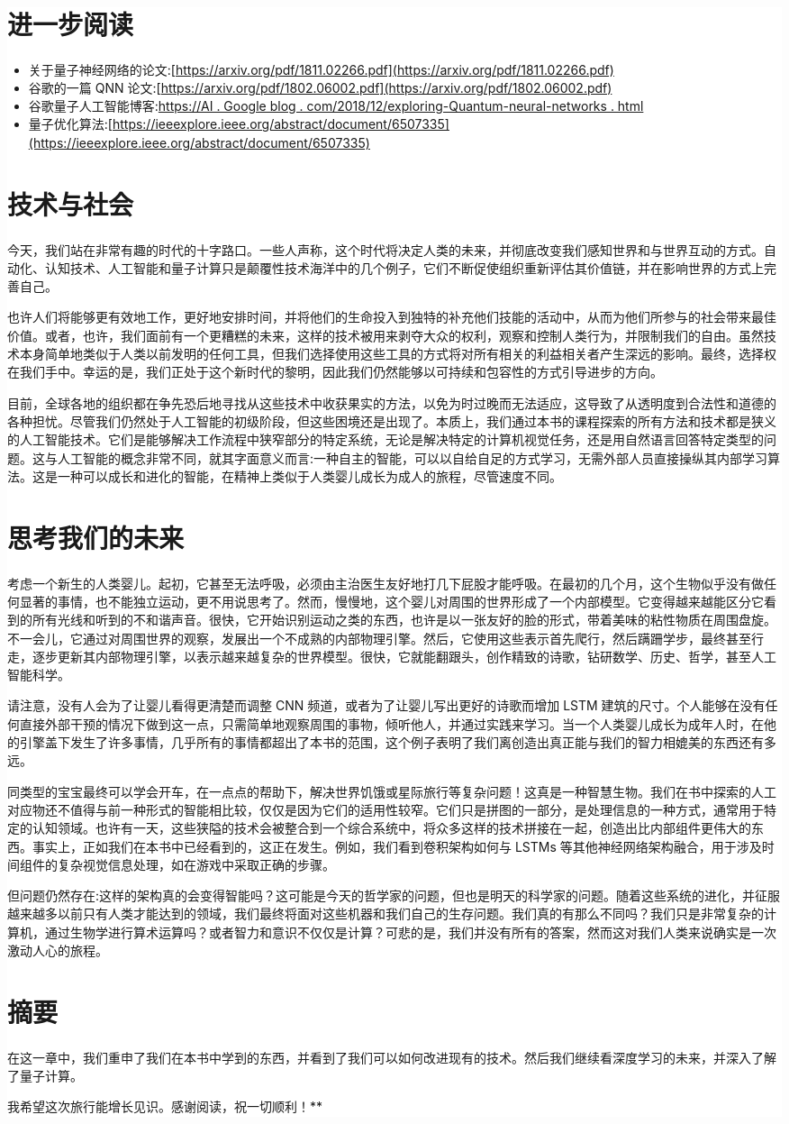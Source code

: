 # 进一步阅读

*   关于量子神经网络的论文:[https://arxiv.org/pdf/1811.02266.pdf](https://arxiv.org/pdf/1811.02266.pdf)
*   谷歌的一篇 QNN 论文:[https://arxiv.org/pdf/1802.06002.pdf](https://arxiv.org/pdf/1802.06002.pdf)
*   谷歌量子人工智能博客:[https://AI . Google blog . com/2018/12/exploring-Quantum-neural-networks . html](https://ai.googleblog.com/2018/12/exploring-quantum-neural-networks.html)
*   量子优化算法:[https://ieeexplore.ieee.org/abstract/document/6507335](https://ieeexplore.ieee.org/abstract/document/6507335)

<link href="Styles/Style00.css" rel="stylesheet" type="text/css"> <link href="Styles/Style01.css" rel="stylesheet" type="text/css"> <link href="Styles/Style02.css" rel="stylesheet" type="text/css"> <link href="Styles/Style03.css" rel="stylesheet" type="text/css">     

# 技术与社会

今天，我们站在非常有趣的时代的十字路口。一些人声称，这个时代将决定人类的未来，并彻底改变我们感知世界和与世界互动的方式。自动化、认知技术、人工智能和量子计算只是颠覆性技术海洋中的几个例子，它们不断促使组织重新评估其价值链，并在影响世界的方式上完善自己。

也许人们将能够更有效地工作，更好地安排时间，并将他们的生命投入到独特的补充他们技能的活动中，从而为他们所参与的社会带来最佳价值。或者，也许，我们面前有一个更糟糕的未来，这样的技术被用来剥夺大众的权利，观察和控制人类行为，并限制我们的自由。虽然技术本身简单地类似于人类以前发明的任何工具，但我们选择使用这些工具的方式将对所有相关的利益相关者产生深远的影响。最终，选择权在我们手中。幸运的是，我们正处于这个新时代的黎明，因此我们仍然能够以可持续和包容性的方式引导进步的方向。

目前，全球各地的组织都在争先恐后地寻找从这些技术中收获果实的方法，以免为时过晚而无法适应，这导致了从透明度到合法性和道德的各种担忧。尽管我们仍然处于人工智能的初级阶段，但这些困境还是出现了。本质上，我们通过本书的课程探索的所有方法和技术都是狭义的人工智能技术。它们是能够解决工作流程中狭窄部分的特定系统，无论是解决特定的计算机视觉任务，还是用自然语言回答特定类型的问题。这与人工智能的概念非常不同，就其字面意义而言:一种自主的智能，可以以自给自足的方式学习，无需外部人员直接操纵其内部学习算法。这是一种可以成长和进化的智能，在精神上类似于人类婴儿成长为成人的旅程，尽管速度不同。

<link href="Styles/Style00.css" rel="stylesheet" type="text/css"> <link href="Styles/Style01.css" rel="stylesheet" type="text/css"> <link href="Styles/Style02.css" rel="stylesheet" type="text/css"> <link href="Styles/Style03.css" rel="stylesheet" type="text/css">     

# 思考我们的未来

考虑一个新生的人类婴儿。起初，它甚至无法呼吸，必须由主治医生友好地打几下屁股才能呼吸。在最初的几个月，这个生物似乎没有做任何显著的事情，也不能独立运动，更不用说思考了。然而，慢慢地，这个婴儿对周围的世界形成了一个内部模型。它变得越来越能区分它看到的所有光线和听到的不和谐声音。很快，它开始识别运动之类的东西，也许是以一张友好的脸的形式，带着美味的粘性物质在周围盘旋。不一会儿，它通过对周围世界的观察，发展出一个不成熟的内部物理引擎。然后，它使用这些表示首先爬行，然后蹒跚学步，最终甚至行走，逐步更新其内部物理引擎，以表示越来越复杂的世界模型。很快，它就能翻跟头，创作精致的诗歌，钻研数学、历史、哲学，甚至人工智能科学。

请注意，没有人会为了让婴儿看得更清楚而调整 CNN 频道，或者为了让婴儿写出更好的诗歌而增加 LSTM 建筑的尺寸。个人能够在没有任何直接外部干预的情况下做到这一点，只需简单地观察周围的事物，倾听他人，并通过实践来学习。当一个人类婴儿成长为成年人时，在他的引擎盖下发生了许多事情，几乎所有的事情都超出了本书的范围，这个例子表明了我们离创造出真正能与我们的智力相媲美的东西还有多远。

同类型的宝宝最终可以学会开车，在一点点的帮助下，解决世界饥饿或星际旅行等复杂问题！这真是一种智慧生物。我们在书中探索的人工对应物还不值得与前一种形式的智能相比较，仅仅是因为它们的适用性较窄。它们只是拼图的一部分，是处理信息的一种方式，通常用于特定的认知领域。也许有一天，这些狭隘的技术会被整合到一个综合系统中，将众多这样的技术拼接在一起，创造出比内部组件更伟大的东西。事实上，正如我们在本书中已经看到的，这正在发生。例如，我们看到卷积架构如何与 LSTMs 等其他神经网络架构融合，用于涉及时间组件的复杂视觉信息处理，如在游戏中采取正确的步骤。

但问题仍然存在:这样的架构真的会变得智能吗？这可能是今天的哲学家的问题，但也是明天的科学家的问题。随着这些系统的进化，并征服越来越多以前只有人类才能达到的领域，我们最终将面对这些机器和我们自己的生存问题。我们真的有那么不同吗？我们只是非常复杂的计算机，通过生物学进行算术运算吗？或者智力和意识不仅仅是计算？可悲的是，我们并没有所有的答案，然而这对我们人类来说确实是一次激动人心的旅程。

<link href="Styles/Style00.css" rel="stylesheet" type="text/css"> <link href="Styles/Style01.css" rel="stylesheet" type="text/css"> <link href="Styles/Style02.css" rel="stylesheet" type="text/css"> <link href="Styles/Style03.css" rel="stylesheet" type="text/css">     

# 摘要

在这一章中，我们重申了我们在本书中学到的东西，并看到了我们可以如何改进现有的技术。然后我们继续看深度学习的未来，并深入了解了量子计算。

我希望这次旅行能增长见识。感谢阅读，祝一切顺利！**